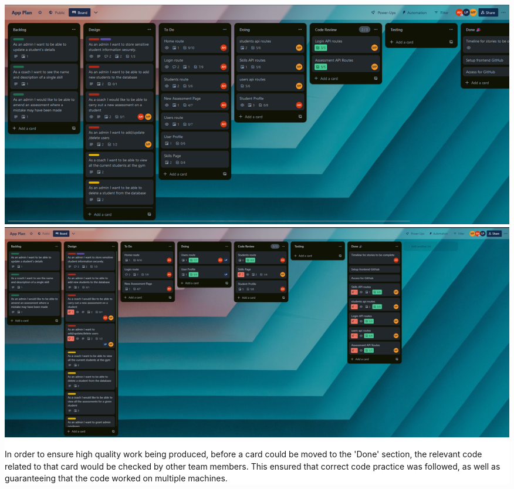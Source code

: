 ![26-8 Trello](./docs/Part%20B%20Trello/26-8.png)
![26-8 Trello 2](./docs/Part%20B%20Trello/first.jpg)


In order to ensure high quality work being produced, before a card could be moved to the 'Done' section, the relevant code related to that card would be checked by other team members. This ensured that correct code practice was followed, as well as guaranteeing that the code worked on multiple machines. 
